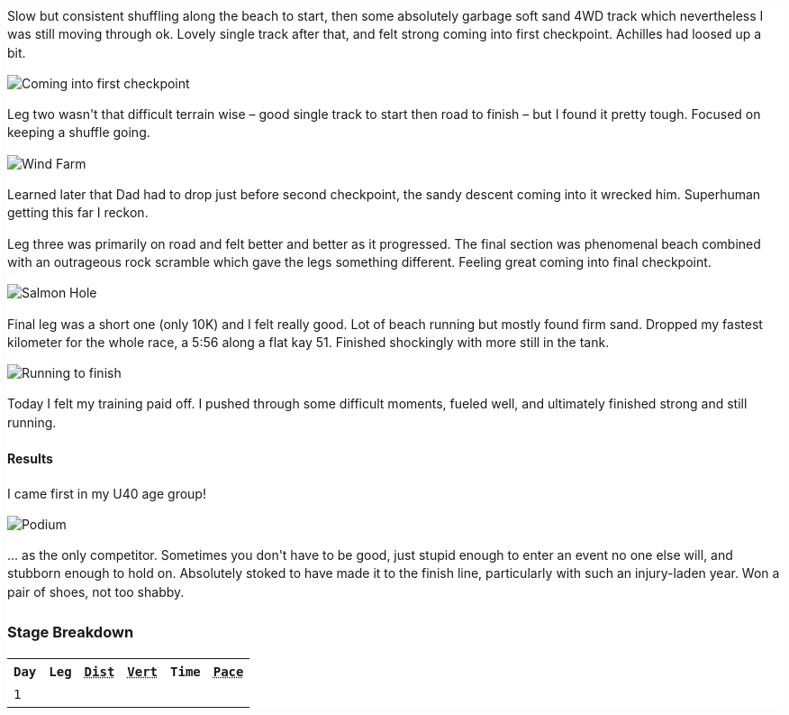 Slow but consistent shuffling along the beach to start, then some absolutely garbage soft sand 4WD track which nevertheless I was still moving through ok. Lovely single track after that, and felt strong coming into first checkpoint. Achilles had loosed up a bit.

![Coming into first checkpoint](/images/gssr/stairs.jpg)

Leg two wasn't that difficult terrain wise – good single track to start then road to finish – but I found it pretty tough. Focused on keeping a shuffle going.

![Wind Farm](/images/gssr/windmill.jpg)

Learned later that Dad had to drop just before second checkpoint, the sandy descent coming into it wrecked him. Superhuman getting this far I reckon.

Leg three was primarily on road and felt better and better as it progressed. The final section was phenomenal beach combined with an outrageous rock scramble which gave the legs something different. Feeling great coming into final checkpoint.

![Salmon Hole](/images/gssr/salmon-hole.jpg)

Final leg was a short one (only <span data-alt="6mi">10K</span>) and I felt really good. Lot of beach running but mostly found firm sand. Dropped my fastest kilometer for the whole race, a 5:56 along a flat kay 51. Finished shockingly with more still in the tank.

![Running to finish](/images/gssr/run-to-finish.jpg)

Today I felt my training paid off. I pushed through some difficult moments, fueled well, and ultimately finished strong and still running.

#### Results

I came first in my U40 age group!

![Podium](/images/gssr/podium.jpg)

... as the only competitor. Sometimes you don't have to be good, just stupid enough to enter an event no one else will, and stubborn enough to hold on.  Absolutely stoked to have made it to the finish line, particularly with such an injury-laden year. Won a pair of shoes, not too shabby.

### Stage Breakdown

<style>
#stage-breakdown-table { font-family: monospace; width: 100% }
#stage-breakdown-table>tbody>tr>:nth-child(2) { text-align: center; }
#stage-breakdown-table>tbody>tr>:nth-child(3) { text-align: right; }
#stage-breakdown-table>tbody>tr>:nth-child(4) { text-align: right; }
#stage-breakdown-table>tbody>tr>:nth-child(5) { text-align: right; }
#stage-breakdown-table>tbody>tr>:nth-child(6) { text-align: right; }

#stage-breakdown-table>tbody>:nth-child(5) { border-bottom: dotted 1px #aaaaaa; }
#stage-breakdown-table>tbody>:nth-child(6) { border-bottom: solid 1px #aaaaaa; }
#stage-breakdown-table>tbody>:nth-child(10) { border-bottom: dotted 1px #aaaaaa; }
#stage-breakdown-table>tbody>:nth-child(11) { border-bottom: solid 1px #aaaaaa; }
#stage-breakdown-table>tbody>:nth-child(15) { border-bottom: dotted 1px #aaaaaa; }
#stage-breakdown-table>tbody>:nth-child(16) { border-bottom: solid 1px #aaaaaa; }
</style>
<table id='stage-breakdown-table'>
  <tr>
    <th>Day</th>
    <th>Leg</th>
    <th><abbr title='K'>Dist</abbr></th>
    <th><abbr title="m">Vert</abbr></th>
    <th>Time</th>
    <th><abbr title="min/K">Pace</abbr></th>
  </tr>
	<tr>
		<td>1</td>